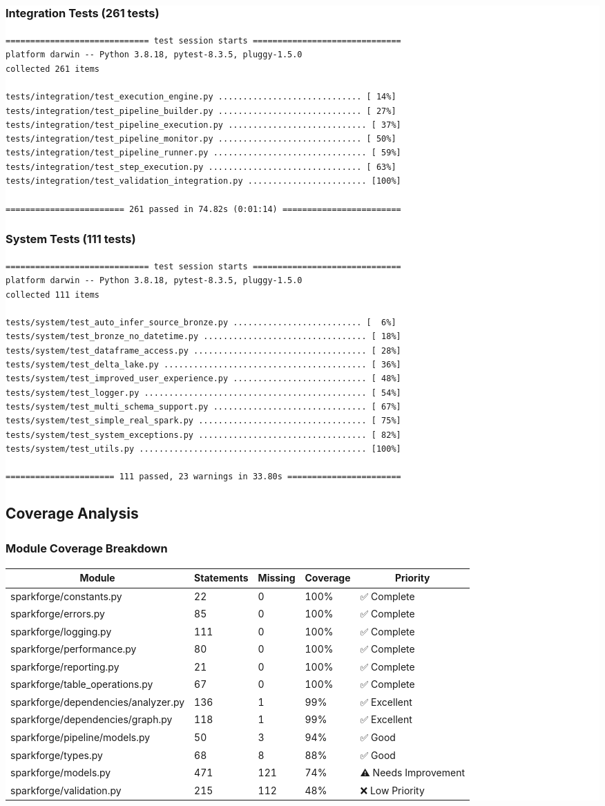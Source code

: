 ### Integration Tests (261 tests)
```
============================= test session starts ==============================
platform darwin -- Python 3.8.18, pytest-8.3.5, pluggy-1.5.0
collected 261 items

tests/integration/test_execution_engine.py ............................. [ 14%]
tests/integration/test_pipeline_builder.py ............................. [ 27%]
tests/integration/test_pipeline_execution.py ............................ [ 37%]
tests/integration/test_pipeline_monitor.py ............................. [ 50%]
tests/integration/test_pipeline_runner.py ............................... [ 59%]
tests/integration/test_step_execution.py ............................... [ 63%]
tests/integration/test_validation_integration.py ........................ [100%]

======================== 261 passed in 74.82s (0:01:14) ========================
```

### System Tests (111 tests)
```
============================= test session starts ==============================
platform darwin -- Python 3.8.18, pytest-8.3.5, pluggy-1.5.0
collected 111 items

tests/system/test_auto_infer_source_bronze.py .......................... [  6%]
tests/system/test_bronze_no_datetime.py ................................. [ 18%]
tests/system/test_dataframe_access.py ................................... [ 28%]
tests/system/test_delta_lake.py ......................................... [ 36%]
tests/system/test_improved_user_experience.py ........................... [ 48%]
tests/system/test_logger.py ............................................. [ 54%]
tests/system/test_multi_schema_support.py ............................... [ 67%]
tests/system/test_simple_real_spark.py .................................. [ 75%]
tests/system/test_system_exceptions.py .................................. [ 82%]
tests/system/test_utils.py .............................................. [100%]

====================== 111 passed, 23 warnings in 33.80s =======================
```

## Coverage Analysis

### Module Coverage Breakdown
| Module | Statements | Missing | Coverage | Priority |
|--------|------------|---------|----------|----------|
| sparkforge/constants.py | 22 | 0 | 100% | ✅ Complete |
| sparkforge/errors.py | 85 | 0 | 100% | ✅ Complete |
| sparkforge/logging.py | 111 | 0 | 100% | ✅ Complete |
| sparkforge/performance.py | 80 | 0 | 100% | ✅ Complete |
| sparkforge/reporting.py | 21 | 0 | 100% | ✅ Complete |
| sparkforge/table_operations.py | 67 | 0 | 100% | ✅ Complete |
| sparkforge/dependencies/analyzer.py | 136 | 1 | 99% | ✅ Excellent |
| sparkforge/dependencies/graph.py | 118 | 1 | 99% | ✅ Excellent |
| sparkforge/pipeline/models.py | 50 | 3 | 94% | ✅ Good |
| sparkforge/types.py | 68 | 8 | 88% | ✅ Good |
| sparkforge/models.py | 471 | 121 | 74% | ⚠️ Needs Improvement |
| sparkforge/validation.py | 215 | 112 | 48% | ❌ Low Priority |